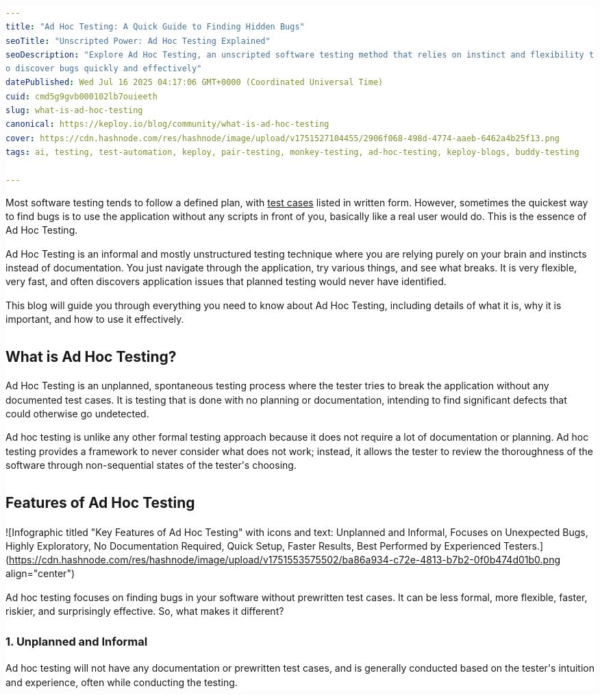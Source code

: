 ```yaml
---
title: "Ad Hoc Testing: A Quick Guide to Finding Hidden Bugs"
seoTitle: "Unscripted Power: Ad Hoc Testing Explained"
seoDescription: "Explore Ad Hoc Testing, an unscripted software testing method that relies on instinct and flexibility to discover bugs quickly and effectively"
datePublished: Wed Jul 16 2025 04:17:06 GMT+0000 (Coordinated Universal Time)
cuid: cmd5g9gvb000102lb7ouieeth
slug: what-is-ad-hoc-testing
canonical: https://keploy.io/blog/community/what-is-ad-hoc-testing
cover: https://cdn.hashnode.com/res/hashnode/image/upload/v1751527104455/2906f068-498d-4774-aaeb-6462a4b25f13.png
tags: ai, testing, test-automation, keploy, pair-testing, monkey-testing, ad-hoc-testing, keploy-blogs, buddy-testing

---
```


Most software testing tends to follow a defined plan, with [test cases](https://keploy.io/blog/community/a-guide-to-test-cases-in-software-testing) listed in written form. However, sometimes the quickest way to find bugs is to use the application without any scripts in front of you, basically like a real user would do. This is the essence of Ad Hoc Testing.

Ad Hoc Testing is an informal and mostly unstructured testing technique where you are relying purely on your brain and instincts instead of documentation. You just navigate through the application, try various things, and see what breaks. It is very flexible, very fast, and often discovers application issues that planned testing would never have identified.

This blog will guide you through everything you need to know about Ad Hoc Testing, including details of what it is, why it is important, and how to use it effectively.

## What is Ad Hoc Testing?

Ad Hoc Testing is an unplanned, spontaneous testing process where the tester tries to break the application without any documented test cases. It is testing that is done with no planning or documentation, intending to find significant defects that could otherwise go undetected.

Ad hoc testing is unlike any other formal testing approach because it does not require a lot of documentation or planning. Ad hoc testing provides a framework to never consider what does not work; instead, it allows the tester to review the thoroughness of the software through non-sequential states of the tester's choosing.

## Features of Ad Hoc Testing

![Infographic titled "Key Features of Ad Hoc Testing" with icons and text: Unplanned and Informal, Focuses on Unexpected Bugs, Highly Exploratory, No Documentation Required, Quick Setup, Faster Results, Best Performed by Experienced Testers.](https://cdn.hashnode.com/res/hashnode/image/upload/v1751553575502/ba86a934-c72e-4813-b7b2-0f0b474d01b0.png align="center")

Ad hoc testing focuses on finding bugs in your software without prewritten test cases. It can be less formal, more flexible, faster, riskier, and surprisingly effective. So, what makes it different?

### 1\. Unplanned and Informal

Ad hoc testing will not have any documentation or prewritten test cases, and is generally conducted based on the tester's intuition and experience, often while conducting the testing.
